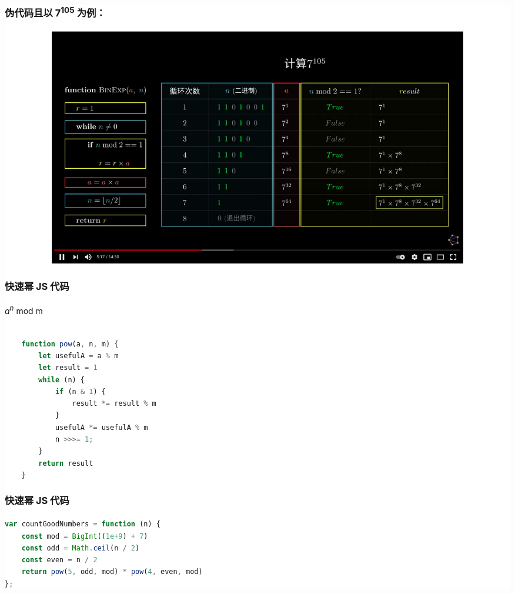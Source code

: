### 伪代码且以 $7^{105}$ 为例：
<center>
	<img src="/images/算法-快速幂05.png"  width="700px"/>
</center>

### 快速幂 JS 代码

$a^n$ mod m

```javascript
	
	function pow(a, n, m) {
		let usefulA = a % m
		let result = 1
		while (n) {
			if (n & 1) {
				result *= result % m
			}
			usefulA *= usefulA % m
			n >>>= 1; 
		}
		return result
	}
```

### 快速幂 JS 代码
```javascript
var countGoodNumbers = function (n) {
    const mod = BigInt((1e+9) + 7)
    const odd = Math.ceil(n / 2)
    const even = n / 2
    return pow(5, odd, mod) * pow(4, even, mod)
};

```
